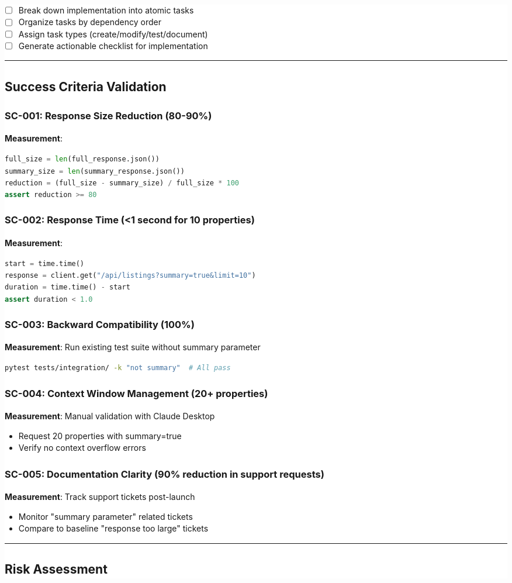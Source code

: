- [ ] Break down implementation into atomic tasks
- [ ] Organize tasks by dependency order
- [ ] Assign task types (create/modify/test/document)
- [ ] Generate actionable checklist for implementation

---

## Success Criteria Validation

### SC-001: Response Size Reduction (80-90%)

**Measurement**:
```python
full_size = len(full_response.json())
summary_size = len(summary_response.json())
reduction = (full_size - summary_size) / full_size * 100
assert reduction >= 80
```

### SC-002: Response Time (<1 second for 10 properties)

**Measurement**:
```python
start = time.time()
response = client.get("/api/listings?summary=true&limit=10")
duration = time.time() - start
assert duration < 1.0
```

### SC-003: Backward Compatibility (100%)

**Measurement**: Run existing test suite without summary parameter
```bash
pytest tests/integration/ -k "not summary"  # All pass
```

### SC-004: Context Window Management (20+ properties)

**Measurement**: Manual validation with Claude Desktop
- Request 20 properties with summary=true
- Verify no context overflow errors

### SC-005: Documentation Clarity (90% reduction in support requests)

**Measurement**: Track support tickets post-launch
- Monitor "summary parameter" related tickets
- Compare to baseline "response too large" tickets

---

## Risk Assessment
